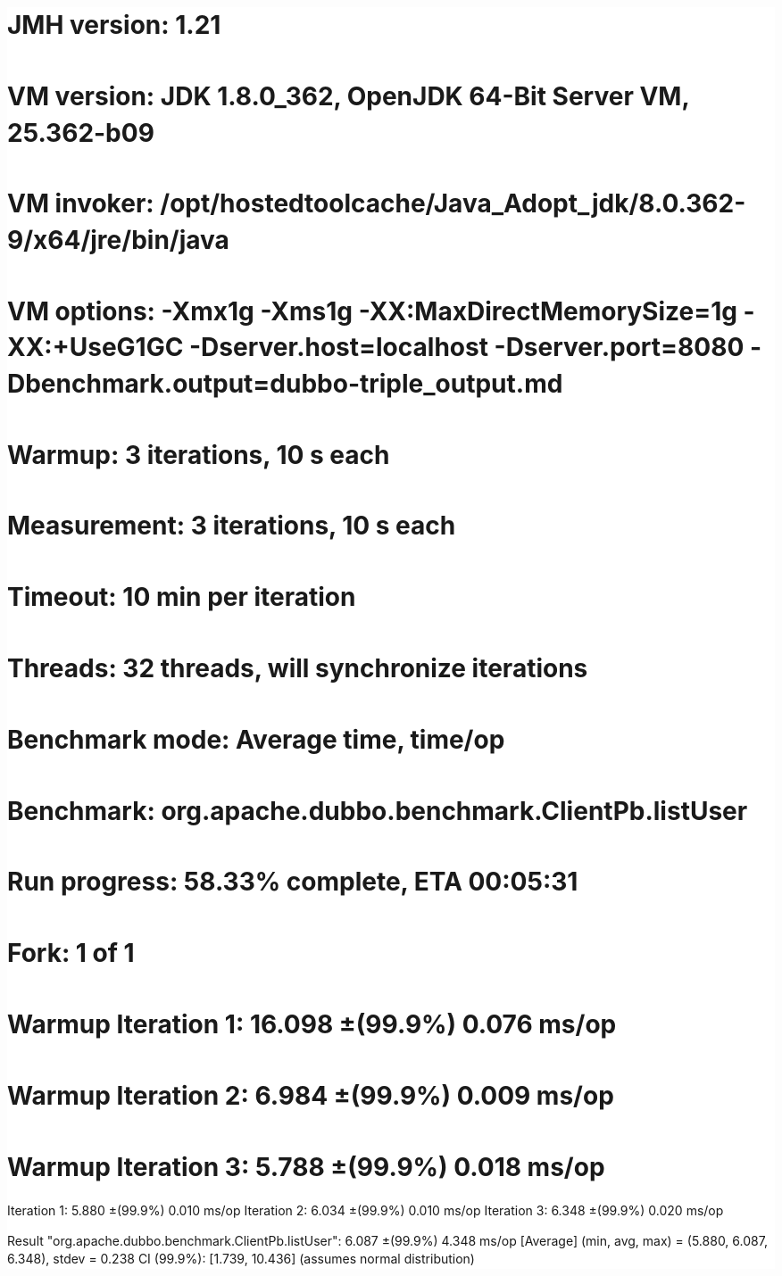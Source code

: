 
# JMH version: 1.21
# VM version: JDK 1.8.0_362, OpenJDK 64-Bit Server VM, 25.362-b09
# VM invoker: /opt/hostedtoolcache/Java_Adopt_jdk/8.0.362-9/x64/jre/bin/java
# VM options: -Xmx1g -Xms1g -XX:MaxDirectMemorySize=1g -XX:+UseG1GC -Dserver.host=localhost -Dserver.port=8080 -Dbenchmark.output=dubbo-triple_output.md
# Warmup: 3 iterations, 10 s each
# Measurement: 3 iterations, 10 s each
# Timeout: 10 min per iteration
# Threads: 32 threads, will synchronize iterations
# Benchmark mode: Average time, time/op
# Benchmark: org.apache.dubbo.benchmark.ClientPb.listUser

# Run progress: 58.33% complete, ETA 00:05:31
# Fork: 1 of 1
# Warmup Iteration   1: 16.098 ±(99.9%) 0.076 ms/op
# Warmup Iteration   2: 6.984 ±(99.9%) 0.009 ms/op
# Warmup Iteration   3: 5.788 ±(99.9%) 0.018 ms/op
Iteration   1: 5.880 ±(99.9%) 0.010 ms/op
Iteration   2: 6.034 ±(99.9%) 0.010 ms/op
Iteration   3: 6.348 ±(99.9%) 0.020 ms/op


Result "org.apache.dubbo.benchmark.ClientPb.listUser":
  6.087 ±(99.9%) 4.348 ms/op [Average]
  (min, avg, max) = (5.880, 6.087, 6.348), stdev = 0.238
  CI (99.9%): [1.739, 10.436] (assumes normal distribution)
